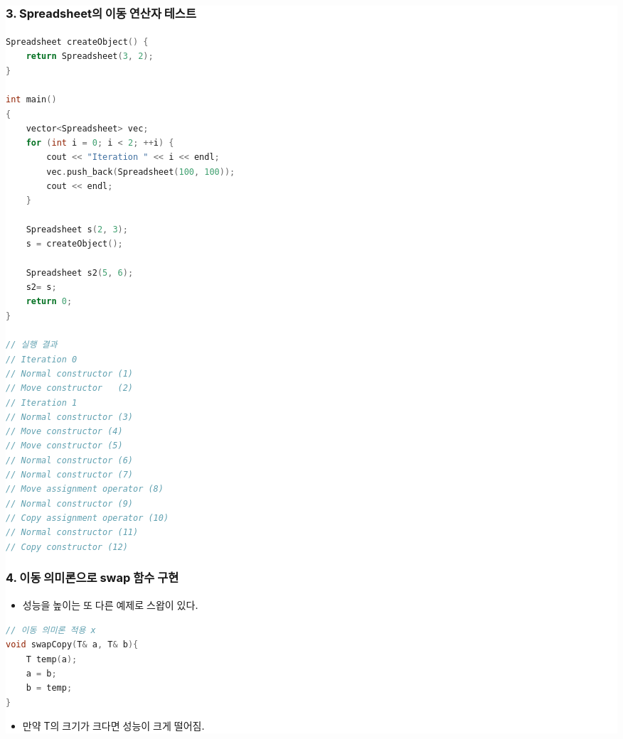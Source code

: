 ### 3. Spreadsheet의 이동 연산자 테스트

```cpp
Spreadsheet createObject() {
    return Spreadsheet(3, 2);
}

int main()
{
    vector<Spreadsheet> vec;
    for (int i = 0; i < 2; ++i) {
        cout << "Iteration " << i << endl;
        vec.push_back(Spreadsheet(100, 100));
        cout << endl;
    }

    Spreadsheet s(2, 3);
    s = createObject();

    Spreadsheet s2(5, 6);
    s2= s;
    return 0;
}

// 실행 결과
// Iteration 0
// Normal constructor (1) 
// Move constructor   (2)
// Iteration 1
// Normal constructor (3)
// Move constructor (4) 
// Move constructor (5) 
// Normal constructor (6) 
// Normal constructor (7) 
// Move assignment operator (8)
// Normal constructor (9)
// Copy assignment operator (10)
// Normal constructor (11) 
// Copy constructor (12) 

```

### 4. 이동 의미론으로 swap 함수 구현
- 성능을 높이는 또 다른 예제로 스왑이 있다.

```cpp
// 이동 의미론 적용 x
void swapCopy(T& a, T& b){
    T temp(a);
    a = b;
    b = temp;
}
```
- 만약 T의 크기가 크다면 성능이 크게 떨어짐.
